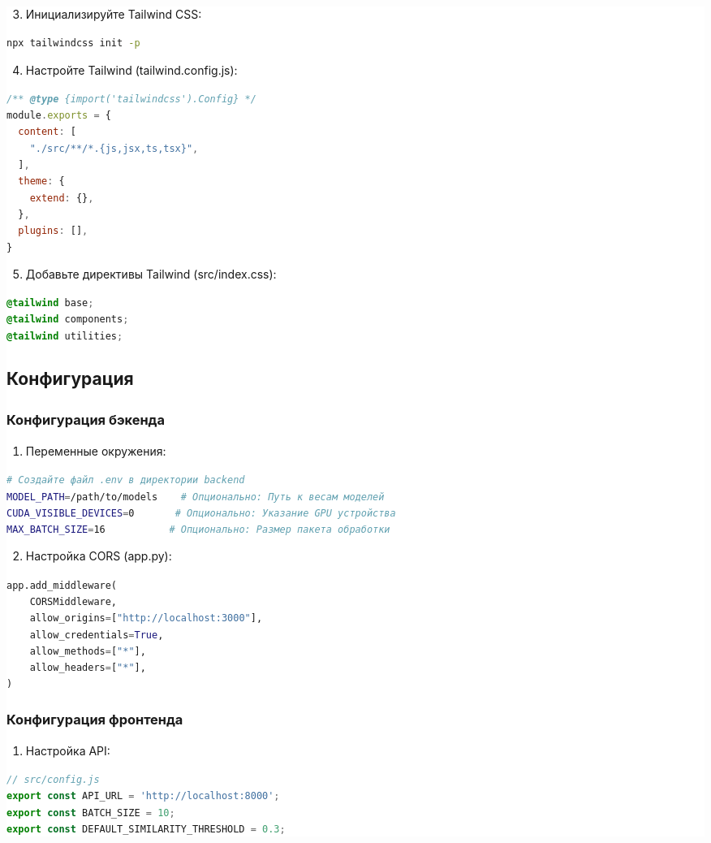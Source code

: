 3. Инициализируйте Tailwind CSS:
```bash
npx tailwindcss init -p
```

4. Настройте Tailwind (tailwind.config.js):
```javascript
/** @type {import('tailwindcss').Config} */
module.exports = {
  content: [
    "./src/**/*.{js,jsx,ts,tsx}",
  ],
  theme: {
    extend: {},
  },
  plugins: [],
}
```

5. Добавьте директивы Tailwind (src/index.css):
```css
@tailwind base;
@tailwind components;
@tailwind utilities;
```

## Конфигурация

### Конфигурация бэкенда

1. Переменные окружения:
```bash
# Создайте файл .env в директории backend
MODEL_PATH=/path/to/models    # Опционально: Путь к весам моделей
CUDA_VISIBLE_DEVICES=0       # Опционально: Указание GPU устройства
MAX_BATCH_SIZE=16           # Опционально: Размер пакета обработки
```

2. Настройка CORS (app.py):
```python
app.add_middleware(
    CORSMiddleware,
    allow_origins=["http://localhost:3000"],
    allow_credentials=True,
    allow_methods=["*"],
    allow_headers=["*"],
)
```

### Конфигурация фронтенда

1. Настройка API:
```javascript
// src/config.js
export const API_URL = 'http://localhost:8000';
export const BATCH_SIZE = 10;
export const DEFAULT_SIMILARITY_THRESHOLD = 0.3;
```
